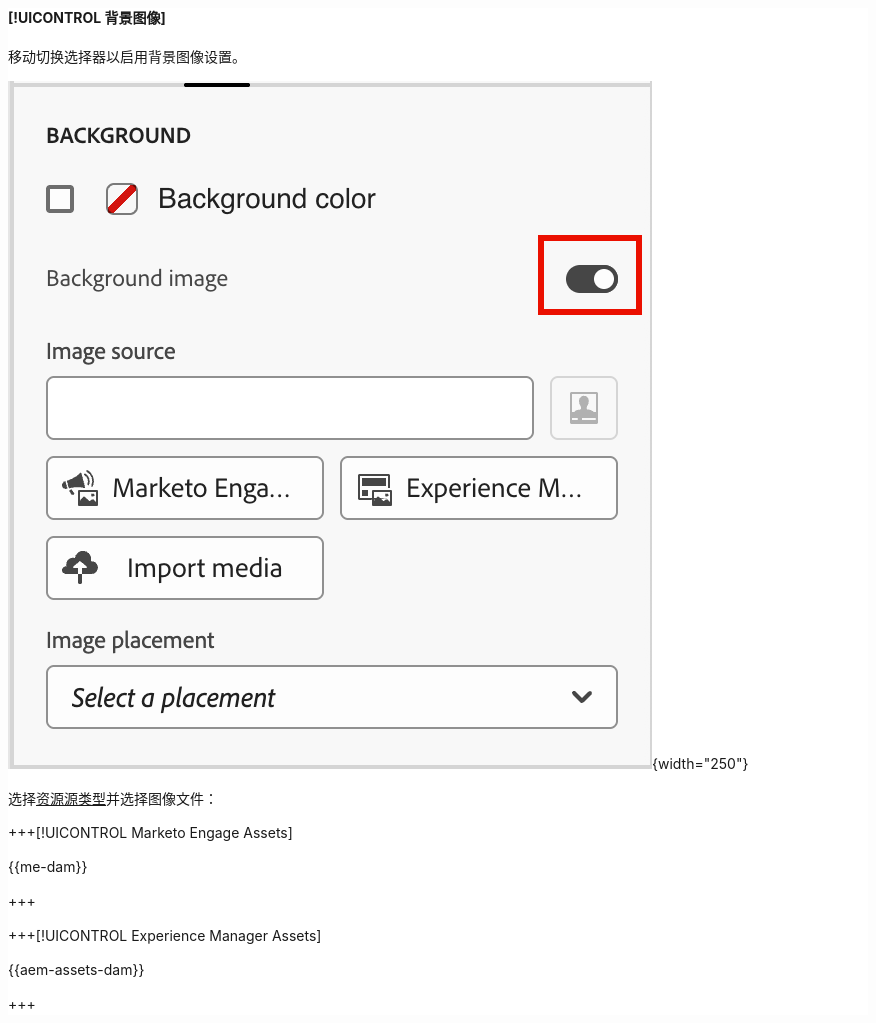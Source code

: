 #### [!UICONTROL 背景图像]

移动切换选择器以启用背景图像设置。

![背景图像设置](./assets/structure-components-background-image-settings.png){width="250"}

选择[资源源类型](./assets-overview.md)并选择图像文件：

+++[!UICONTROL Marketo Engage Assets]

{{me-dam}}

+++

+++[!UICONTROL Experience Manager Assets]

{{aem-assets-dam}}

+++
